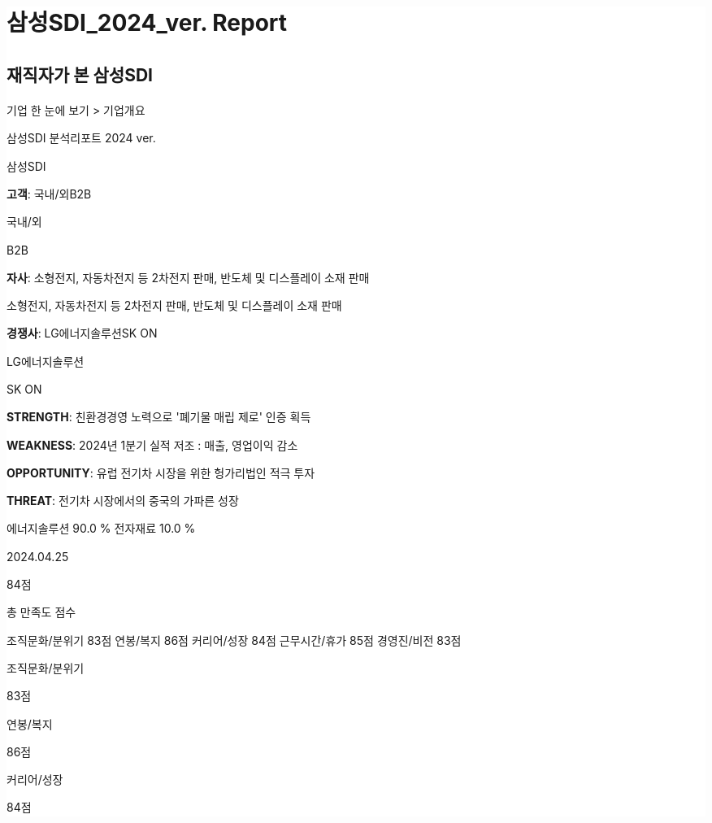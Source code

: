 # 삼성SDI_2024_ver. Report

## 재직자가 본 삼성SDI

기업 한 눈에 보기 > 기업개요

삼성SDI 분석리포트 2024 ver.

삼성SDI

**고객**: 국내/외B2B

국내/외

B2B

**자사**: 소형전지, 자동차전지 등 2차전지 판매, 반도체 및 디스플레이 소재 판매

소형전지, 자동차전지 등 2차전지 판매, 반도체 및 디스플레이 소재 판매

**경쟁사**: LG에너지솔루션SK ON

LG에너지솔루션

SK ON

**STRENGTH**: 친환경경영 노력으로 '폐기물 매립 제로' 인증 획득

**WEAKNESS**: 2024년 1분기 실적 저조 : 매출, 영업이익 감소

**OPPORTUNITY**: 유럽 전기차 시장을 위한 헝가리법인 적극 투자

**THREAT**: 전기차 시장에서의 중국의 가파른 성장

에너지솔루션 90.0 %
전자재료 10.0 %

2024.04.25

84점

총 만족도 점수

조직문화/분위기 83점
연봉/복지 86점
커리어/성장 84점
근무시간/휴가 85점
경영진/비전 83점

조직문화/분위기

83점

연봉/복지

86점

커리어/성장

84점
